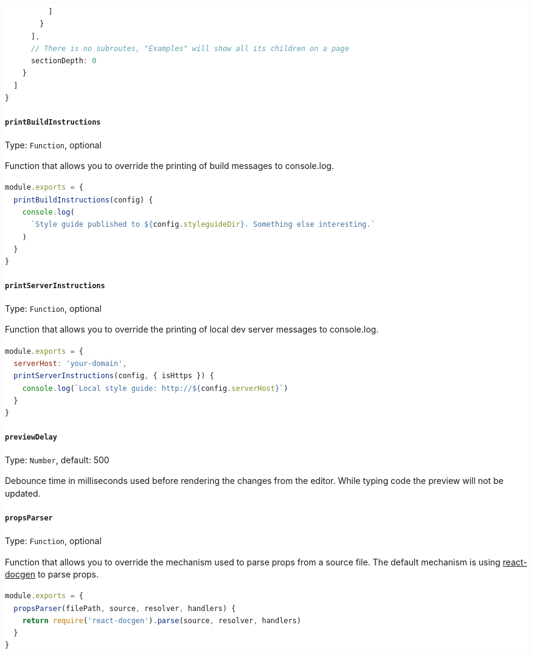 ```javascript
          ]
        }
      ],
      // There is no subroutes, "Examples" will show all its children on a page
      sectionDepth: 0
    }
  ]
}
```

#### `printBuildInstructions`

Type: `Function`, optional

Function that allows you to override the printing of build messages to console.log.

```javascript
module.exports = {
  printBuildInstructions(config) {
    console.log(
      `Style guide published to ${config.styleguideDir}. Something else interesting.`
    )
  }
}
```

#### `printServerInstructions`

Type: `Function`, optional

Function that allows you to override the printing of local dev server messages to console.log.

```javascript
module.exports = {
  serverHost: 'your-domain',
  printServerInstructions(config, { isHttps }) {
    console.log(`Local style guide: http://${config.serverHost}`)
  }
}
```

#### `previewDelay`

Type: `Number`, default: 500

Debounce time in milliseconds used before rendering the changes from the editor. While typing code the preview will not be updated.

#### `propsParser`

Type: `Function`, optional

Function that allows you to override the mechanism used to parse props from a source file. The default mechanism is using [react-docgen](https://github.com/reactjs/react-docgen) to parse props.

```javascript
module.exports = {
  propsParser(filePath, source, resolver, handlers) {
    return require('react-docgen').parse(source, resolver, handlers)
  }
}
```
